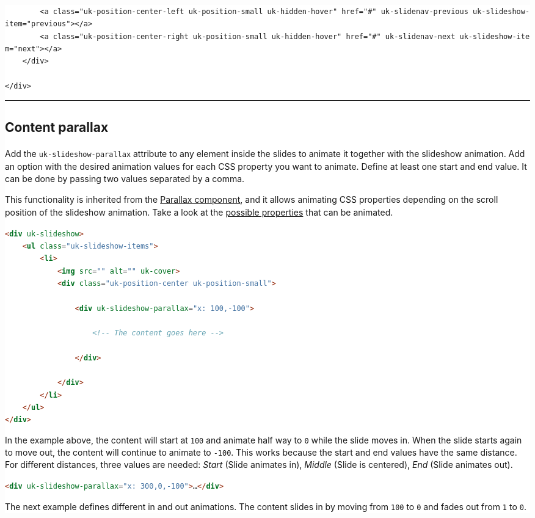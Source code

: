 ```example
        <a class="uk-position-center-left uk-position-small uk-hidden-hover" href="#" uk-slidenav-previous uk-slideshow-item="previous"></a>
        <a class="uk-position-center-right uk-position-small uk-hidden-hover" href="#" uk-slidenav-next uk-slideshow-item="next"></a>
    </div>

</div>
```

***

## Content parallax

Add the `uk-slideshow-parallax` attribute to any element inside the slides to animate it together with the slideshow animation. Add an option with the desired animation values for each CSS property you want to animate. Define at least one start and end value. It can be done by passing two values separated by a comma.

This functionality is inherited from the [Parallax component](parallax.md), and it allows animating CSS properties depending on the scroll position of the slideshow animation. Take a look at the [possible properties](parallax.md#usage) that can be animated.

```html
<div uk-slideshow>
    <ul class="uk-slideshow-items">
        <li>
            <img src="" alt="" uk-cover>
            <div class="uk-position-center uk-position-small">

                <div uk-slideshow-parallax="x: 100,-100">

                    <!-- The content goes here -->

                </div>

            </div>
        </li>
    </ul>
</div>
```

In the example above, the content will start at `100` and animate half way to `0` while the slide moves in. When the slide starts again to move out, the content will continue to animate to `-100`. This works because the start and end values have the same distance. For different distances, three values are needed: _Start_ (Slide animates in), _Middle_ (Slide is centered), _End_ (Slide animates out).

```html
<div uk-slideshow-parallax="x: 300,0,-100">…</div>
```

The next example defines different in and out animations. The content slides in by moving from `100` to `0` and fades out from `1` to `0`.
